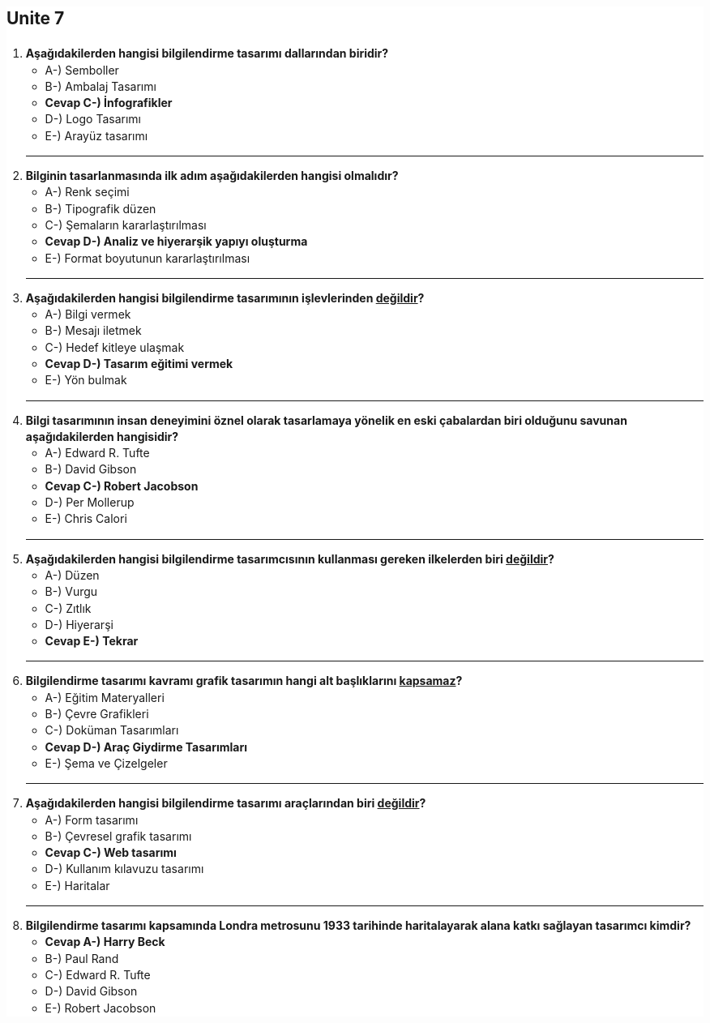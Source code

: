 ## Unite 7
1. <strong>Aşağıdakilerden hangisi bilgilendirme tasarımı dallarından biridir?</strong>
    - A-) Semboller
    - B-) Ambalaj Tasarımı
    - **Cevap C-) İnfografikler**
    - D-) Logo Tasarımı
    - E-) Aray&uuml;z tasarımı
    <hr />
1. <strong>Bilginin tasarlanmasında ilk adım aşağıdakilerden hangisi olmalıdır?</strong>
    - A-) Renk se&ccedil;imi
    - B-) Tipografik d&uuml;zen
    - C-) Şemaların kararlaştırılması
    - **Cevap D-) Analiz ve hiyerarşik yapıyı oluşturma**
    - E-) Format boyutunun kararlaştırılması
    <hr />
1. <strong>Aşağıdakilerden hangisi bilgilendirme tasarımının işlevlerinden <u>değildir</u>?</strong>
    - A-) Bilgi vermek
    - B-) Mesajı iletmek
    - C-) Hedef kitleye ulaşmak
    - **Cevap D-) Tasarım eğitimi vermek**
    - E-) Y&ouml;n bulmak
    <hr />
1. <strong>Bilgi tasarımının insan deneyimini &ouml;znel olarak tasarlamaya y&ouml;nelik en eski &ccedil;abalardan biri olduğunu savunan aşağıdakilerden hangisidir?</strong>
    - A-) Edward R. Tufte
    - B-) David Gibson
    - **Cevap C-) Robert Jacobson**
    - D-) Per Mollerup
    - E-) Chris Calori
    <hr />
1. <strong>Aşağıdakilerden hangisi bilgilendirme tasarımcısının kullanması gereken ilkelerden biri&nbsp;<u>değildir</u>?</strong>
    - A-) D&uuml;zen
    - B-) Vurgu
    - C-) Zıtlık
    - D-) Hiyerarşi
    - **Cevap E-) Tekrar**
    <hr />
1. <strong>Bilgilendirme tasarımı kavramı grafik tasarımın hangi alt başlıklarını <u>kapsamaz</u>?</strong>
    - A-) Eğitim Materyalleri
    - B-) &Ccedil;evre Grafikleri
    - C-) Dok&uuml;man Tasarımları
    - **Cevap D-) Ara&ccedil; Giydirme Tasarımları**
    - E-) Şema ve &Ccedil;izelgeler
    <hr />
1. <strong>Aşağıdakilerden hangisi bilgilendirme tasarımı ara&ccedil;larından biri <u>değildir</u>?</strong>
    - A-) Form tasarımı
    - B-) &Ccedil;evresel grafik tasarımı
    - **Cevap C-) Web tasarımı**
    - D-) Kullanım kılavuzu tasarımı
    - E-) Haritalar
    <hr />
1. <strong>Bilgilendirme tasarımı kapsamında Londra metrosunu 1933 tarihinde haritalayarak alana katkı sağlayan tasarımcı kimdir?</strong>
    - **Cevap A-) Harry Beck**
    - B-) Paul Rand
    - C-) Edward R. Tufte
    - D-) David Gibson
    - E-) Robert Jacobson